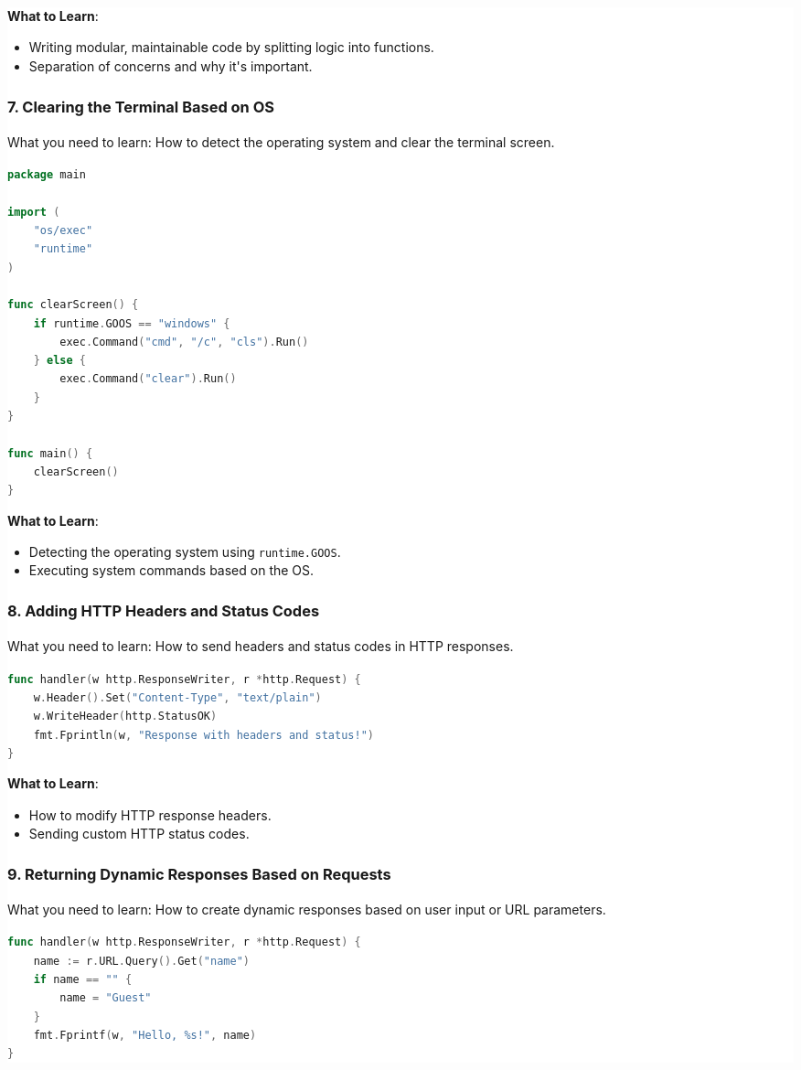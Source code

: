 **What to Learn**:
- Writing modular, maintainable code by splitting logic into functions.
- Separation of concerns and why it's important.

### 7. **Clearing the Terminal Based on OS**

What you need to learn: How to detect the operating system and clear the terminal screen.

```go
package main

import (
	"os/exec"
	"runtime"
)

func clearScreen() {
	if runtime.GOOS == "windows" {
		exec.Command("cmd", "/c", "cls").Run()
	} else {
		exec.Command("clear").Run()
	}
}

func main() {
	clearScreen()
}
```

**What to Learn**:
- Detecting the operating system using `runtime.GOOS`.
- Executing system commands based on the OS.

### 8. **Adding HTTP Headers and Status Codes**

What you need to learn: How to send headers and status codes in HTTP responses.

```go
func handler(w http.ResponseWriter, r *http.Request) {
    w.Header().Set("Content-Type", "text/plain")
    w.WriteHeader(http.StatusOK)
    fmt.Fprintln(w, "Response with headers and status!")
}
```

**What to Learn**:
- How to modify HTTP response headers.
- Sending custom HTTP status codes.

### 9. **Returning Dynamic Responses Based on Requests**

What you need to learn: How to create dynamic responses based on user input or URL parameters.

```go
func handler(w http.ResponseWriter, r *http.Request) {
    name := r.URL.Query().Get("name")
    if name == "" {
        name = "Guest"
    }
    fmt.Fprintf(w, "Hello, %s!", name)
}
```
